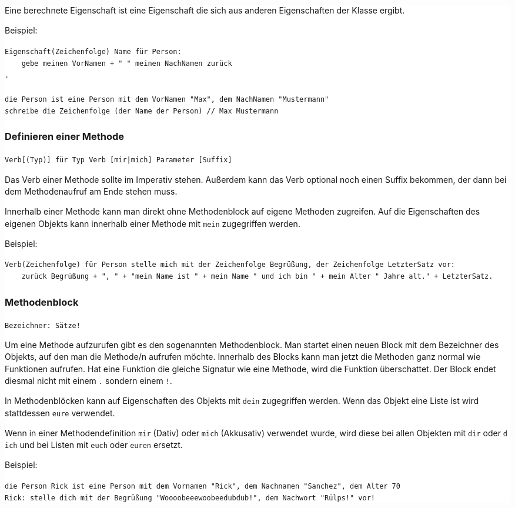 Eine berechnete Eigenschaft ist eine Eigenschaft die sich aus anderen Eigenschaften der Klasse ergibt.

Beispiel:

```
Eigenschaft(Zeichenfolge) Name für Person:
    gebe meinen VorNamen + " " meinen NachNamen zurück
.

die Person ist eine Person mit dem VorNamen "Max", dem NachNamen "Mustermann"
schreibe die Zeichenfolge (der Name der Person) // Max Mustermann
```

### Definieren einer Methode

`Verb[(Typ)] für Typ Verb [mir|mich] Parameter [Suffix]`

Das Verb einer Methode sollte im Imperativ stehen. Außerdem kann das Verb optional noch einen Suffix bekommen,
der dann bei dem Methodenaufruf am Ende stehen muss.

Innerhalb einer Methode kann man direkt ohne Methodenblock auf eigene Methoden zugreifen.
Auf die Eigenschaften des eigenen Objekts kann innerhalb einer Methode mit `mein` zugegriffen werden.

Beispiel:
```
Verb(Zeichenfolge) für Person stelle mich mit der Zeichenfolge Begrüßung, der Zeichenfolge LetzterSatz vor:
    zurück Begrüßung + ", " + "mein Name ist " + mein Name " und ich bin " + mein Alter " Jahre alt." + LetzterSatz.
```

### Methodenblock

`Bezeichner: Sätze!`

Um eine Methode aufzurufen gibt es den sogenannten Methodenblock. Man startet einen neuen Block mit dem Bezeichner
des Objekts, auf den man die Methode/n aufrufen möchte. Innerhalb des Blocks kann man jetzt die Methoden ganz normal wie Funktionen
aufrufen. Hat eine Funktion die gleiche Signatur wie eine Methode, wird die Funktion überschattet. Der Block endet diesmal nicht
mit einem `.` sondern einem `!`.

In Methodenblöcken kann auf Eigenschaften des Objekts mit `dein` zugegriffen werden. Wenn das Objekt eine Liste ist wird stattdessen `eure` verwendet.

Wenn in einer Methodendefinition `mir` (Dativ) oder `mich` (Akkusativ) verwendet wurde, wird diese bei allen Objekten mit `dir`
oder `dich` und bei Listen mit `euch` oder `euren` ersetzt.

Beispiel:

```
die Person Rick ist eine Person mit dem Vornamen "Rick", dem Nachnamen "Sanchez", dem Alter 70
Rick: stelle dich mit der Begrüßung "Woooobeeewoobeedubdub!", dem Nachwort "Rülps!" vor!
```
